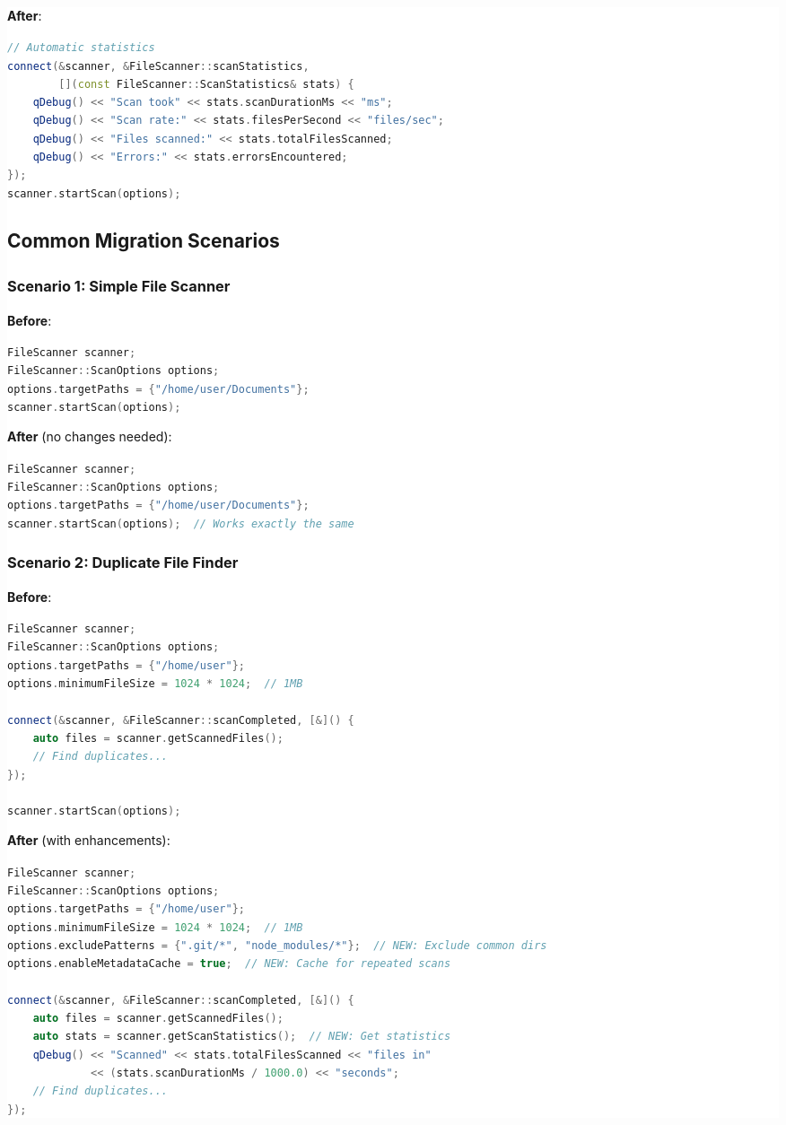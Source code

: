**After**:
```cpp
// Automatic statistics
connect(&scanner, &FileScanner::scanStatistics,
        [](const FileScanner::ScanStatistics& stats) {
    qDebug() << "Scan took" << stats.scanDurationMs << "ms";
    qDebug() << "Scan rate:" << stats.filesPerSecond << "files/sec";
    qDebug() << "Files scanned:" << stats.totalFilesScanned;
    qDebug() << "Errors:" << stats.errorsEncountered;
});
scanner.startScan(options);
```

## Common Migration Scenarios

### Scenario 1: Simple File Scanner

**Before**:
```cpp
FileScanner scanner;
FileScanner::ScanOptions options;
options.targetPaths = {"/home/user/Documents"};
scanner.startScan(options);
```

**After** (no changes needed):
```cpp
FileScanner scanner;
FileScanner::ScanOptions options;
options.targetPaths = {"/home/user/Documents"};
scanner.startScan(options);  // Works exactly the same
```

### Scenario 2: Duplicate File Finder

**Before**:
```cpp
FileScanner scanner;
FileScanner::ScanOptions options;
options.targetPaths = {"/home/user"};
options.minimumFileSize = 1024 * 1024;  // 1MB

connect(&scanner, &FileScanner::scanCompleted, [&]() {
    auto files = scanner.getScannedFiles();
    // Find duplicates...
});

scanner.startScan(options);
```

**After** (with enhancements):
```cpp
FileScanner scanner;
FileScanner::ScanOptions options;
options.targetPaths = {"/home/user"};
options.minimumFileSize = 1024 * 1024;  // 1MB
options.excludePatterns = {".git/*", "node_modules/*"};  // NEW: Exclude common dirs
options.enableMetadataCache = true;  // NEW: Cache for repeated scans

connect(&scanner, &FileScanner::scanCompleted, [&]() {
    auto files = scanner.getScannedFiles();
    auto stats = scanner.getScanStatistics();  // NEW: Get statistics
    qDebug() << "Scanned" << stats.totalFilesScanned << "files in"
             << (stats.scanDurationMs / 1000.0) << "seconds";
    // Find duplicates...
});
```